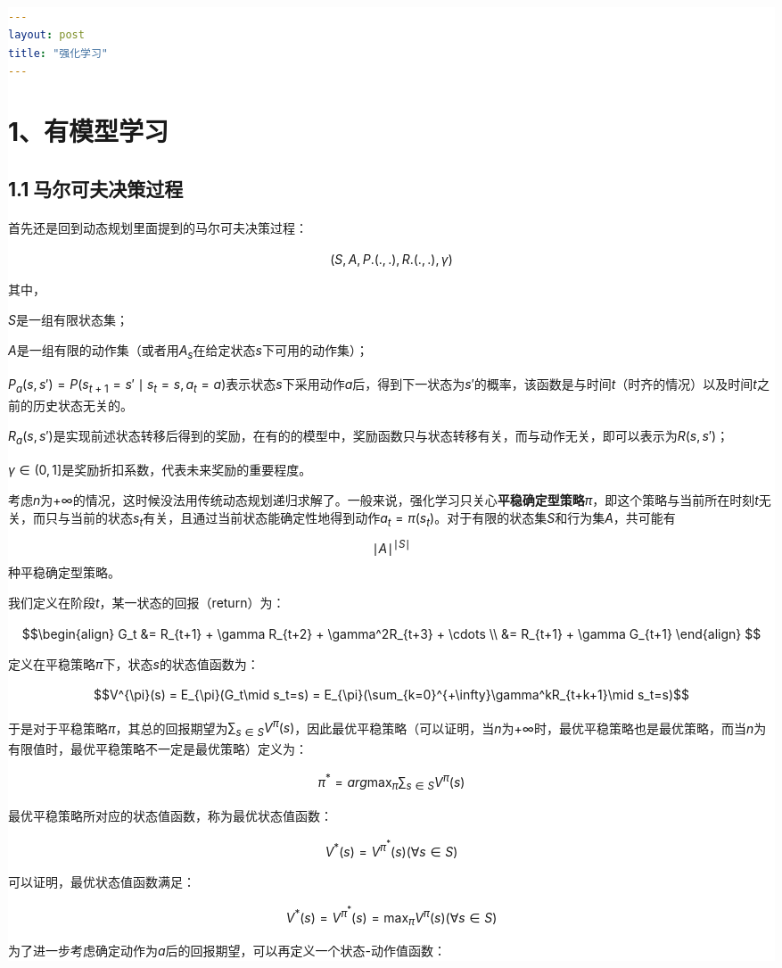 ```yaml
---
layout: post
title: "强化学习" 
---
```


# 1、有模型学习

## 1.1 马尔可夫决策过程

首先还是回到动态规划里面提到的马尔可夫决策过程：

$$(S,A,P.(.,.),R.(.,.),\gamma)$$

其中，

$S$是一组有限状态集；

$A$是一组有限的动作集（或者用$A_s$在给定状态$s$下可用的动作集）；

$P_a(s,s') = P(s_{t+1}=s' \mid s_t=s,a_t=a)$表示状态$s$下采用动作$a$后，得到下一状态为$s'$的概率，该函数是与时间$t$（时齐的情况）以及时间$t$之前的历史状态无关的。

$R_a(s,s')$是实现前述状态转移后得到的奖励，在有的的模型中，奖励函数只与状态转移有关，而与动作无关，即可以表示为$R(s,s')$；

$\gamma \in (0,1]$是奖励折扣系数，代表未来奖励的重要程度。


考虑$n$为$+\infty$的情况，这时候没法用传统动态规划递归求解了。一般来说，强化学习只关心**平稳确定型策略**$\pi$，即这个策略与当前所在时刻$t$无关，而只与当前的状态$s_t$有关，且通过当前状态能确定性地得到动作$a_t=\pi(s_t)$。对于有限的状态集$S$和行为集$A$，共可能有$$\mid A \mid^{\mid S \mid}$$种平稳确定型策略。

我们定义在阶段$t$，某一状态的回报（return）为：

$$\begin{align}
G_t &= R_{t+1} + \gamma R_{t+2} + \gamma^2R_{t+3} + \cdots \\
&= R_{t+1} + \gamma G_{t+1}
\end{align}
$$

定义在平稳策略$\pi$下，状态$s$的状态值函数为：

$$V^{\pi}(s) = E_{\pi}(G_t\mid s_t=s) = E_{\pi}(\sum_{k=0}^{+\infty}\gamma^kR_{t+k+1}\mid s_t=s)$$

于是对于平稳策略$\pi$，其总的回报期望为$\sum_{s\in S}V^{\pi}(s)$，因此最优平稳策略（可以证明，当$n$为$+\infty$时，最优平稳策略也是最优策略，而当$n$为有限值时，最优平稳策略不一定是最优策略）定义为：

$$\pi^* = arg\max_{\pi} \sum_{s\in S}V^{\pi}(s)$$

最优平稳策略所对应的状态值函数，称为最优状态值函数：

$$V^*(s) = V^{\pi^*}(s) (\forall s\in S)$$

可以证明，最优状态值函数满足：

$$V^*(s) = V^{\pi^*}(s) = \max_{\pi}V^{\pi}(s) (\forall s\in S)$$


为了进一步考虑确定动作为$a$后的回报期望，可以再定义一个状态-动作值函数：
